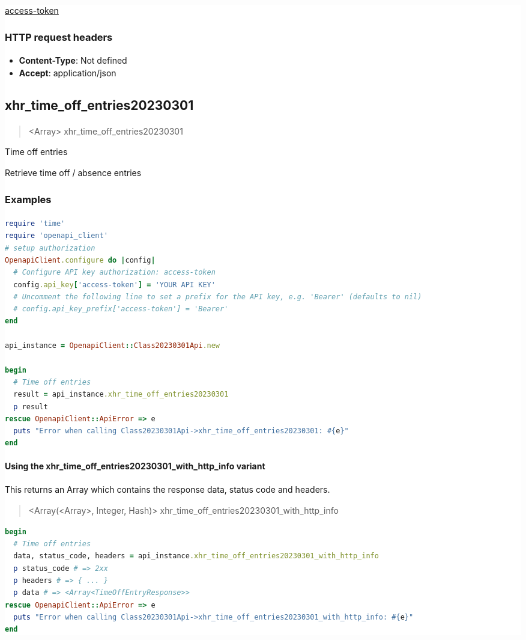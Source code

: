 [access-token](../README.md#access-token)

### HTTP request headers

- **Content-Type**: Not defined
- **Accept**: application/json


## xhr_time_off_entries20230301

> <Array<TimeOffEntryResponse>> xhr_time_off_entries20230301

Time off entries

Retrieve time off / absence entries 

### Examples

```ruby
require 'time'
require 'openapi_client'
# setup authorization
OpenapiClient.configure do |config|
  # Configure API key authorization: access-token
  config.api_key['access-token'] = 'YOUR API KEY'
  # Uncomment the following line to set a prefix for the API key, e.g. 'Bearer' (defaults to nil)
  # config.api_key_prefix['access-token'] = 'Bearer'
end

api_instance = OpenapiClient::Class20230301Api.new

begin
  # Time off entries
  result = api_instance.xhr_time_off_entries20230301
  p result
rescue OpenapiClient::ApiError => e
  puts "Error when calling Class20230301Api->xhr_time_off_entries20230301: #{e}"
end
```

#### Using the xhr_time_off_entries20230301_with_http_info variant

This returns an Array which contains the response data, status code and headers.

> <Array(<Array<TimeOffEntryResponse>>, Integer, Hash)> xhr_time_off_entries20230301_with_http_info

```ruby
begin
  # Time off entries
  data, status_code, headers = api_instance.xhr_time_off_entries20230301_with_http_info
  p status_code # => 2xx
  p headers # => { ... }
  p data # => <Array<TimeOffEntryResponse>>
rescue OpenapiClient::ApiError => e
  puts "Error when calling Class20230301Api->xhr_time_off_entries20230301_with_http_info: #{e}"
end
```
